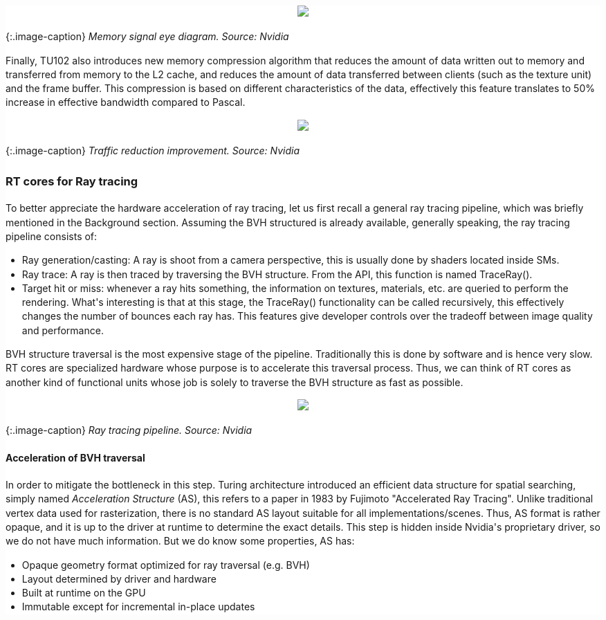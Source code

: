 <p align="center" width="100%">
    <img width="50%" src="/ece570page/assets/img/arch/eyediagram.png" > 
</p>

{:.image-caption}
*Memory signal eye diagram. Source: Nvidia*

Finally, TU102 also introduces new memory compression algorithm that  reduces the amount of data written out to memory and transferred from memory to the L2 cache, and reduces the amount of data transferred between clients (such as the texture unit) and the frame buffer. This compression is based on different characteristics of the data, effectively this feature translates to 50% increase in effective bandwidth compared to Pascal.

<p align="center" width="100%">
    <img width="100%" src="/ece570page/assets/img/arch/memorycomp.png" > 
</p>

{:.image-caption}
*Traffic reduction improvement. Source: Nvidia*

<a name="rt-cores-for-ray-tracing"></a>
### RT cores for Ray tracing
To better appreciate the hardware acceleration of ray tracing, let us first recall a general ray tracing pipeline, which was briefly mentioned in the Background section. Assuming the BVH structured is already available, generally speaking, the ray tracing pipeline consists of:
- Ray generation/casting: A ray is shoot from a camera perspective, this is usually done by shaders located inside SMs.
- Ray trace: A ray is then traced by traversing the BVH structure. From the API, this function is named TraceRay().
- Target hit or miss: whenever a ray hits something, the information on textures, materials, etc. are queried to perform the rendering. What's interesting is that at this stage, the TraceRay() functionality can be called recursively, this effectively changes the number of bounces each ray has. This features give developer controls over the tradeoff between image quality and performance.

BVH structure traversal is the most expensive stage of the pipeline. Traditionally this is done by software and is hence very slow. RT cores are specialized hardware whose purpose is to accelerate this traversal process. Thus, we can think of RT cores as another kind of functional units whose job is solely to traverse the BVH structure as fast as possible.

<p align="center" width="100%">
    <img width="50%" src="/ece570page/assets/img/arch/raytrace_01-625x630.png" > 
</p>

{:.image-caption}
*Ray tracing pipeline. Source: Nvidia*

<a name="acceleration-of-bvh-traversal"></a>
#### Acceleration of BVH traversal
In order to mitigate the bottleneck in this step. Turing architecture introduced an efficient data structure for spatial searching, simply named *Acceleration Structure* (AS), this refers to a paper in 1983 by Fujimoto "Accelerated Ray Tracing". Unlike traditional vertex data used for rasterization, there is no standard AS layout suitable for all implementations/scenes. Thus, AS format is rather opaque, and it is up to the driver at runtime to determine the exact details. This step is hidden inside Nvidia's proprietary driver, so we do not have much information. But we do know some properties, AS has:
- Opaque geometry format optimized for ray traversal (e.g. BVH)
- Layout determined by driver and hardware
- Built at runtime on the GPU
- Immutable except for incremental in-place updates
